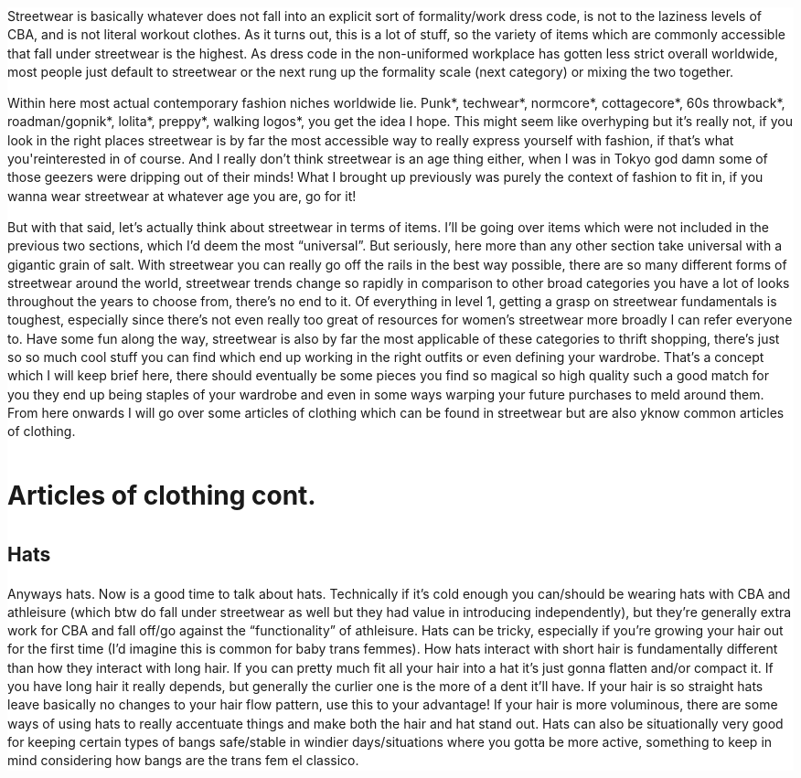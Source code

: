 Streetwear is basically whatever does not fall into an explicit sort of 
formality/work dress code, is not to the laziness levels of CBA, and is not
literal workout clothes. As it turns out, this is a lot of stuff, so the variety
of items which are commonly accessible that fall under streetwear is the 
highest. As dress code in the non-uniformed workplace has gotten less strict
overall worldwide, most people just default to streetwear or the next rung up
the formality scale (next category) or mixing the two together.

Within here most actual contemporary fashion niches worldwide lie. Punk*,
techwear*, normcore*, cottagecore*, 60s throwback*, roadman/gopnik*, lolita*, 
preppy*, walking logos*, you get the idea I hope. This might seem like 
overhyping but it’s really not, if you look in the right places streetwear is by
far the most accessible way to really express yourself with fashion, if that’s 
what you'reinterested in of course. And I really don’t think streetwear is an 
age thing either, when I was in Tokyo god damn some of those geezers were 
dripping out of their minds! What I brought up previously was purely the context
of fashion to fit in, if you wanna wear streetwear at whatever age you are, go 
for it!

But with that said, let’s actually think about streetwear in terms of items. 
I’ll be going over items which were not included in the previous two sections,
which I’d deem the most “universal”. But seriously, here more than any other
section take universal with a gigantic grain of salt. With streetwear you can
really go off the rails in the best way possible, there are so many different
forms of streetwear around the world, streetwear trends change so rapidly in 
comparison to other broad categories you have a lot of looks throughout the 
years to choose from, there’s no end to it. Of everything in level 1, getting a
grasp on streetwear fundamentals is toughest, especially since there’s not even
really too great of resources for women’s streetwear more broadly I can refer
everyone to. Have some fun along the way, streetwear is also by far the most
applicable of these categories to thrift shopping, there’s just so so much cool
stuff you can find which end up working in the right outfits or even defining
your wardrobe. That’s a concept which I will keep brief here, there should
eventually be some pieces you find so magical so high quality such a good match
for you they end up being staples of your wardrobe and even in some ways warping
your future purchases to meld around them. From here onwards I will go over some
articles of clothing which can be found in streetwear but are also yknow common
articles of clothing.

# Articles of clothing cont.

## Hats

Anyways hats. Now is a good time to talk about hats. Technically if it’s cold
enough you can/should be wearing hats with CBA and athleisure (which btw do fall
under streetwear as well but they had value in introducing independently), but
they’re generally extra work for CBA and fall off/go against the “functionality”
of athleisure. Hats can be tricky, especially if you’re growing your hair out
for the first time (I’d imagine this is common for baby trans femmes). How hats
interact with short hair is fundamentally different than how they interact with
long hair. If you can pretty much fit all your hair into a hat it’s just gonna
flatten and/or compact it. If you have long hair it really depends, but 
generally the curlier one is the more of a dent it’ll have. If your hair is so
straight hats leave basically no changes to your hair flow pattern, use this to
your advantage! If your hair is more voluminous, there are some ways of using
hats to really accentuate things and make both the hair and hat stand out. Hats
can also be situationally very good for keeping certain types of bangs 
safe/stable in windier days/situations where you gotta be more active, something
to keep in mind considering how bangs are the trans fem el classico.
